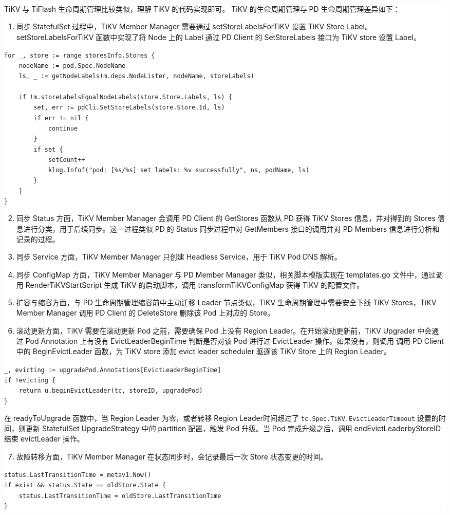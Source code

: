 TiKV 与 TiFlash 生命周期管理比较类似，理解 TiKV 的代码实现即可。 TiKV 的生命周期管理与 PD 生命周期管理差异如下：

1. 同步 StatefulSet 过程中，TiKV Member Manager 需要通过 setStoreLabelsForTiKV 设置 TiKV Store Label。setStoreLabelsForTiKV 函数中实现了将 Node 上的 Label 通过 PD Client 的 SetStoreLabels 接口为 TiKV store 设置 Label。

```
for _, store := range storesInfo.Stores {
    nodeName := pod.Spec.NodeName
    ls, _ := getNodeLabels(m.deps.NodeLister, nodeName, storeLabels)
 
    if !m.storeLabelsEqualNodeLabels(store.Store.Labels, ls) {
        set, err := pdCli.SetStoreLabels(store.Store.Id, ls)
        if err != nil {
            continue
        }
        if set {
            setCount++
            klog.Infof("pod: [%s/%s] set labels: %v successfully", ns, podName, ls)
        }
    }
}
```

2. 同步 Status 方面，TiKV Member Manager 会调用 PD Client 的 GetStores 函数从 PD 获得 TiKV Stores 信息，并对得到的 Stores 信息进行分类，用于后续同步。这一过程类似 PD 的 Status 同步过程中对 GetMembers 接口的调用并对 PD Members 信息进行分析和记录的过程。

3. 同步 Service 方面，TiKV Member Manager 只创建 Headless Service，用于 TiKV Pod DNS 解析。

4. 同步 ConfigMap 方面，TiKV Member Manager 与 PD Member Manager 类似，相关脚本模版实现在 templates.go 文件中，通过调用 RenderTiKVStartScript 生成 TiKV 的启动脚本，调用 transformTiKVConfigMap 获得 TiKV 的配置文件。

5. 扩容与缩容方面，与 PD 生命周期管理缩容前中主动迁移 Leader 节点类似，TiKV 生命周期管理中需要安全下线 TiKV Stores，TiKV Member Manager 调用 PD Client 的 DeleteStore 删除该 Pod 上对应的 Store。

6. 滚动更新方面，TiKV 需要在滚动更新 Pod 之前，需要确保 Pod 上没有 Region Leader。在开始滚动更新前，TiKV Upgrader 中会通过 Pod Annotation 上有没有 EvictLeaderBeginTime 判断是否对该 Pod 进行过 EvictLeader 操作。如果没有，则调用 调用 PD Client 中的 BeginEvictLeader 函数，为 TiKV store 添加 evict leader scheduler 驱逐该 TiKV Store 上的 Region Leader。

```
_, evicting := upgradePod.Annotations[EvictLeaderBeginTime]
if !evicting {
    return u.beginEvictLeader(tc, storeID, upgradePod)
}
```

在 readyToUpgrade 函数中，当 Region Leader 为零，或者转移 Region Leader时间超过了 `tc.Spec.TiKV.EvictLeaderTimeout` 设置的时间，则更新 StatefulSet UpgradeStrategy 中的 partition 配置，触发 Pod 升级。当 Pod 完成升级之后，调用 endEvictLeaderbyStoreID 结束 evictLeader 操作。

7. 故障转移方面，TiKV Member Manager 在状态同步时，会记录最后一次 Store 状态变更的时间。

```
status.LastTransitionTime = metav1.Now()
if exist && status.State == oldStore.State {
    status.LastTransitionTime = oldStore.LastTransitionTime
}
```
